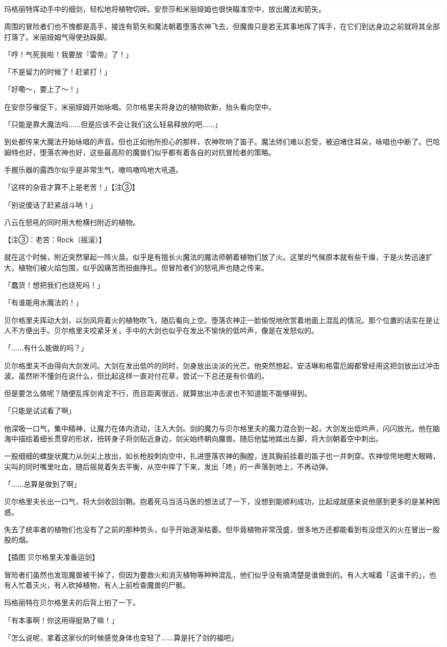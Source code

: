 玛格丽特挥动手中的细剑，轻松地将植物切碎。安奈莎和米丽娅姆也很快瞄准空中，放出魔法和箭矢。

周围的冒险者们也不愧都是高手，接连有箭矢和魔法朝着堕落农神飞去，但魔兽只是若无其事地挥了挥手，在它们到达身边之前就将其全部打落了。米丽娅姆气得使劲跺脚。

「哼！气死我啦！我要放『雷帝』了！」

「不是留力的时候了！赶紧打！」

「好嘞～，要上了～！」

在安奈莎催促下，米丽娅姆开始咏唱。贝尔格里夫将身边的植物砍断，抬头看向空中。

「只能是靠大魔法吗……但是应该不会让我们这么轻易释放的吧……」

到处都传来大魔法开始咏唱的声音。但也正如他所担心的那样，农神吹响了笛子。魔法师们难以忍受，被迫堵住耳朵，咏唱也中断了。巴哈姆特也好，堕落农神也好，这些最高阶的魔兽们似乎都有着各自的对抗冒险者的策略。

手握乐器的露西尔似乎是非常生气，嗷呜嗷呜地大吼道。

「这样的杂音才算不上是老苦！」【注③】

「别说傻话了赶紧战斗呐！」

八云在怒吼的同时用大枪横扫附近的植物。

【注③：老苦：Rock（摇滚）】

就在这个时候，附近突然窜起一阵火苗。似乎是有擅长火魔法的魔法师朝着植物们放了火。这里的气候原本就有些干燥，于是火势迅速扩大，植物们被火焰包围，似乎因痛苦而扭曲挣扎。但冒险者们的怒吼声也随之传来。

「蠢货！想把我们也烧死吗！」

「有谁能用水魔法的！」

贝尔格里夫挥动大剑，以剑风将着火的植物吹飞，随后看向上空。堕落农神正一脸愉悦地欣赏着地面上混乱的情况。那个位置的话实在是让人不方便出手。贝尔格里夫咬紧牙关，手中的大剑也似乎在发出不愉快的低吟声，像是在发怒似的。

「……有什么能做的吗？」

贝尔格里夫不由得向大剑发问。大剑在发出低吟的同时，剑身放出淡淡的光芒。他突然想起，安洁琳和格雷厄姆都曾经用这把剑放出过冲击波。虽然听不懂剑在说什么，但比起这样一直对付花草，尝试一下总还是有价值的。

但是要怎么做呢？随便乱挥剑肯定不行，而且距离很远，就算放出冲击波也不知道能不能够得到。

「只能是试试看了啊」

他深吸一口气，集中精神，让魔力在体内流动，注入大剑。剑的魔力与贝尔格里夫的魔力混合到一起，大剑发出低吟声，闪闪放光。他在脑海中描绘着细长贯穿的形状，扭转身子将剑贴近身边，剑尖始终朝向魔兽。随后他猛地踏出左脚，将大剑朝着空中刺出。

一股细细的螺旋状魔力从剑尖上放出，如长枪般刺向空中，扎进堕落农神的胸膛，连其胸前挂着的笛子也一并刺穿。农神惊愕地瞪大眼睛，尖叫的同时嘴里吐血，随后摇晃着失去平衡，从空中摔了下来，发出「咚」的一声落到地上，不再动弹。

「……总算是做到了啊」

贝尔格里夫长出一口气，将大剑收回剑鞘。抱着死马当活马医的想法试了一下，没想到能顺利成功，比起成就感来说他感到更多的是某种困惑。

失去了统率者的植物们也没有了之前的那种势头，似乎开始逐渐枯萎。但毕竟植物非常茂盛，很多地方还都能看到有没熄灭的火在冒出一股股的烟。

【插图 贝尔格里夫准备运剑】

冒险者们虽然也发现魔兽被干掉了，但因为要救火和消灭植物等种种混乱，他们似乎没有搞清楚是谁做到的。有人大喊着「这谁干的」，也有人忙着灭火，有人砍掉植物，有人上前检查魔兽的尸骸。

玛格丽特在贝尔格里夫的后背上拍了一下。

「有本事啊！你这用得挺熟了嘛！」

「怎么说呢，拿着这家伙的时候感觉身体也变轻了……算是托了剑的福吧」
